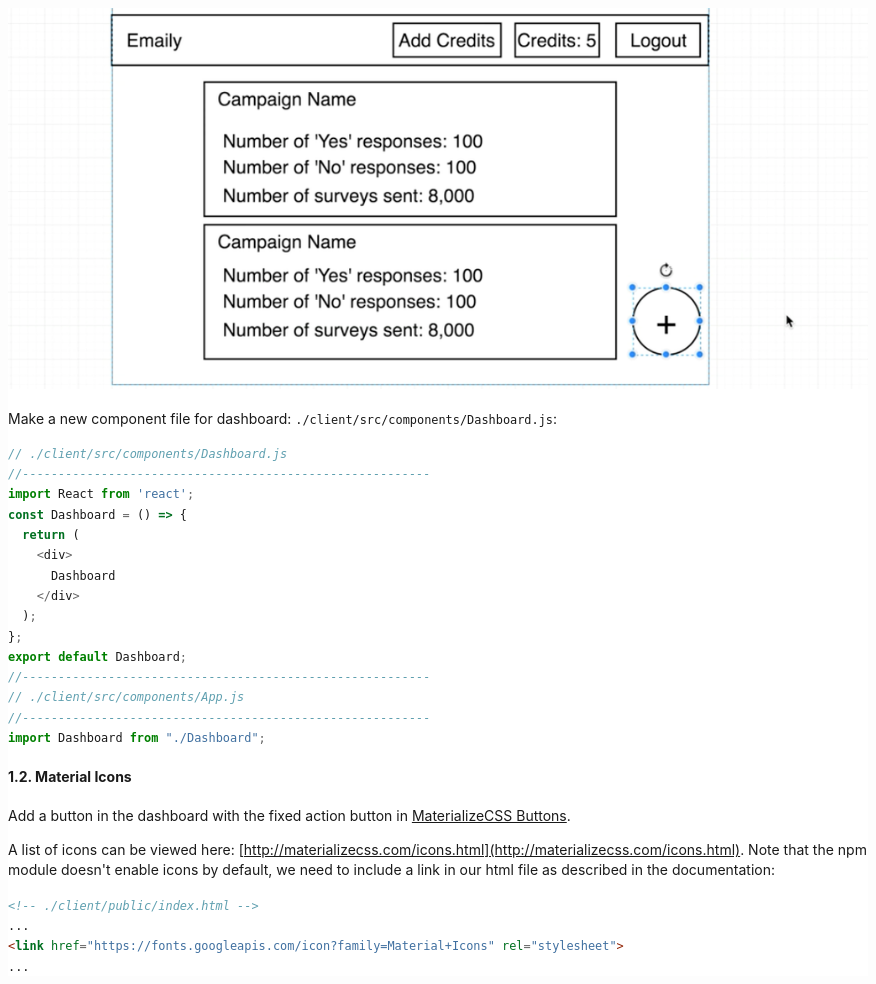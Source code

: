 ![02](./images/11/11-02.png "02")

Make a new component file for dashboard: `./client/src/components/Dashboard.js`:

```javascript
// ./client/src/components/Dashboard.js
//---------------------------------------------------------
import React from 'react';
const Dashboard = () => {
  return (
    <div>
      Dashboard
    </div>
  );
};
export default Dashboard;
//---------------------------------------------------------
// ./client/src/components/App.js
//---------------------------------------------------------
import Dashboard from "./Dashboard";
```

#### 1.2. Material Icons

Add a button in the dashboard with the fixed action button in [MaterializeCSS Buttons](http://materializecss.com/buttons.html).

A list of icons can be viewed here: [http://materializecss.com/icons.html](http://materializecss.com/icons.html). Note that the npm module doesn't enable icons by default, we need to include a link in our html file as described in the documentation:

```html
<!-- ./client/public/index.html -->
...
<link href="https://fonts.googleapis.com/icon?family=Material+Icons" rel="stylesheet">
...
```
